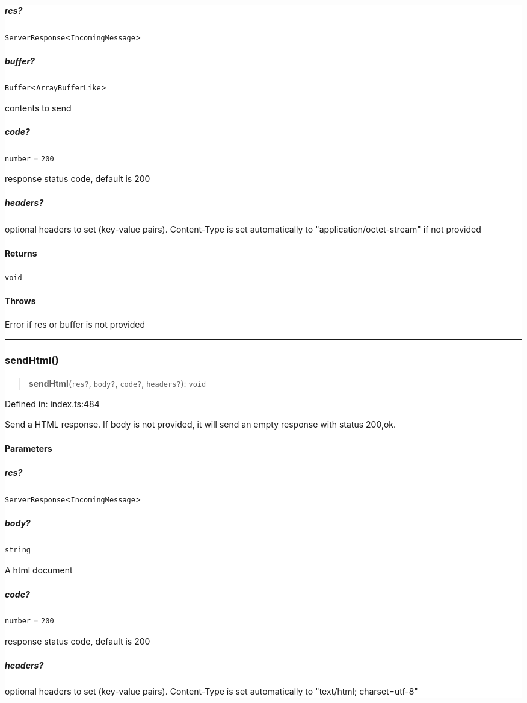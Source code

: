 ##### res?

`ServerResponse`\<`IncomingMessage`\>

##### buffer?

`Buffer`\<`ArrayBufferLike`\>

contents to send

##### code?

`number` = `200`

response status code, default is 200

##### headers?

optional headers to set (key-value pairs). Content-Type is set automatically to "application/octet-stream" if not provided

#### Returns

`void`

#### Throws

Error if res or buffer is not provided

***

### sendHtml()

> **sendHtml**(`res?`, `body?`, `code?`, `headers?`): `void`

Defined in: index.ts:484

Send a HTML response. If body is not provided, it will send an empty response with status 200,ok.

#### Parameters

##### res?

`ServerResponse`\<`IncomingMessage`\>

##### body?

`string`

A html document

##### code?

`number` = `200`

response status code, default is 200

##### headers?

optional headers to set (key-value pairs). Content-Type is set automatically to "text/html; charset=utf-8"
